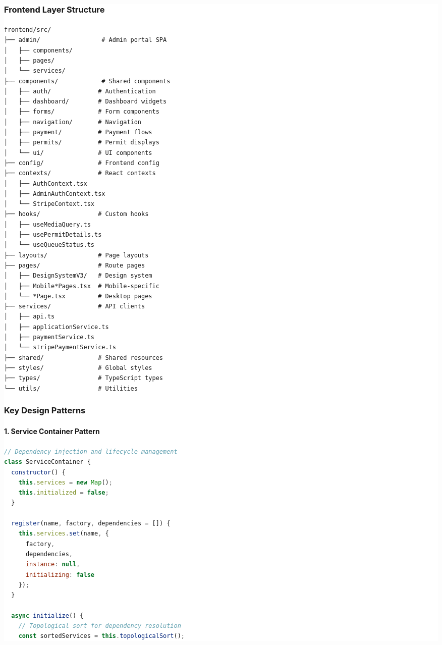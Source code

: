 ### Frontend Layer Structure

```
frontend/src/
├── admin/                 # Admin portal SPA
│   ├── components/
│   ├── pages/
│   └── services/
├── components/            # Shared components
│   ├── auth/             # Authentication
│   ├── dashboard/        # Dashboard widgets
│   ├── forms/            # Form components
│   ├── navigation/       # Navigation
│   ├── payment/          # Payment flows
│   ├── permits/          # Permit displays
│   └── ui/               # UI components
├── config/               # Frontend config
├── contexts/             # React contexts
│   ├── AuthContext.tsx
│   ├── AdminAuthContext.tsx
│   └── StripeContext.tsx
├── hooks/                # Custom hooks
│   ├── useMediaQuery.ts
│   ├── usePermitDetails.ts
│   └── useQueueStatus.ts
├── layouts/              # Page layouts
├── pages/                # Route pages
│   ├── DesignSystemV3/   # Design system
│   ├── Mobile*Pages.tsx  # Mobile-specific
│   └── *Page.tsx         # Desktop pages
├── services/             # API clients
│   ├── api.ts
│   ├── applicationService.ts
│   ├── paymentService.ts
│   └── stripePaymentService.ts
├── shared/               # Shared resources
├── styles/               # Global styles
├── types/                # TypeScript types
└── utils/                # Utilities
```

### Key Design Patterns

#### 1. Service Container Pattern
```javascript
// Dependency injection and lifecycle management
class ServiceContainer {
  constructor() {
    this.services = new Map();
    this.initialized = false;
  }
  
  register(name, factory, dependencies = []) {
    this.services.set(name, {
      factory,
      dependencies,
      instance: null,
      initializing: false
    });
  }
  
  async initialize() {
    // Topological sort for dependency resolution
    const sortedServices = this.topologicalSort();
```